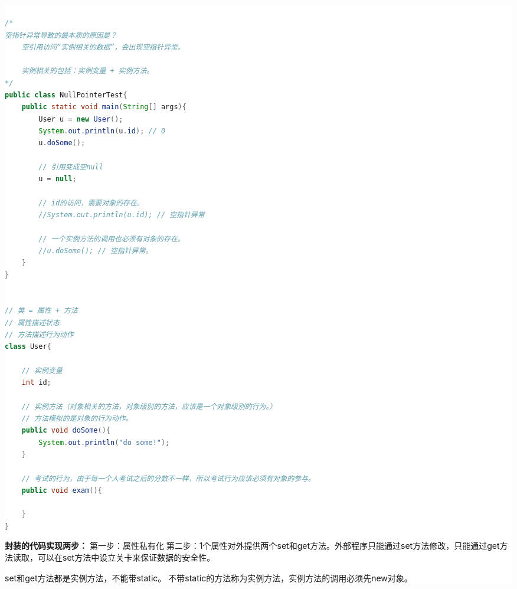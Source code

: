 ```java

/*
空指针异常导致的最本质的原因是？
	空引用访问“实例相关的数据”，会出现空指针异常。

	实例相关的包括：实例变量 + 实例方法。
*/
public class NullPointerTest{
	public static void main(String[] args){
		User u = new User();
		System.out.println(u.id); // 0
		u.doSome();

		// 引用变成空null
		u = null;

		// id的访问，需要对象的存在。
		//System.out.println(u.id); // 空指针异常

		// 一个实例方法的调用也必须有对象的存在。
		//u.doSome(); // 空指针异常。
	}
}


// 类 = 属性 + 方法
// 属性描述状态
// 方法描述行为动作
class User{

	// 实例变量
	int id;

	// 实例方法（对象相关的方法，对象级别的方法，应该是一个对象级别的行为。）
	// 方法模拟的是对象的行为动作。
	public void doSome(){
		System.out.println("do some!");
	}

	// 考试的行为，由于每一个人考试之后的分数不一样，所以考试行为应该必须有对象的参与。
	public void exam(){
		
	}
}
```
**封装的代码实现两步：**
第一步：属性私有化
第二步：1个属性对外提供两个set和get方法。外部程序只能通过set方法修改，只能通过get方法读取，可以在set方法中设立关卡来保证数据的安全性。

set和get方法都是实例方法，不能带static。
不带static的方法称为实例方法，实例方法的调用必须先new对象。
